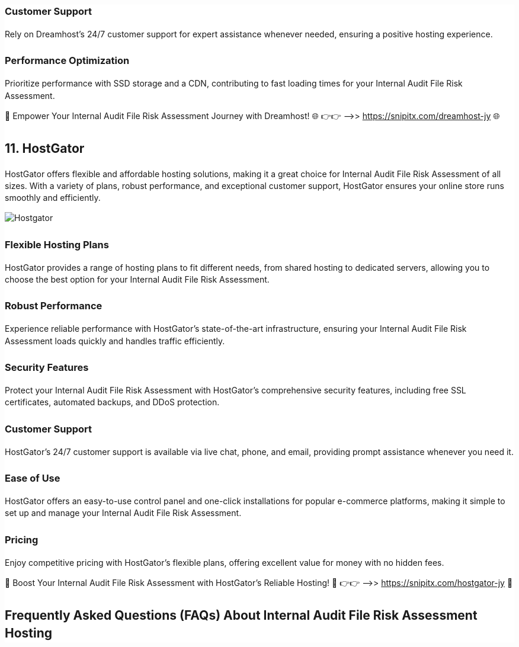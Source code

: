 ### Customer Support
Rely on Dreamhost’s 24/7 customer support for expert assistance whenever needed, ensuring a positive hosting experience.

### Performance Optimization
Prioritize performance with SSD storage and a CDN, contributing to fast loading times for your Internal Audit File Risk Assessment.

🚀 Empower Your Internal Audit File Risk Assessment Journey with Dreamhost! 🌐
👉👉 -->> https://snipitx.com/dreamhost-jy 🌐

## 11. HostGator

HostGator offers flexible and affordable hosting solutions, making it a great choice for Internal Audit File Risk Assessment of all sizes. With a variety of plans, robust performance, and exceptional customer support, HostGator ensures your online store runs smoothly and efficiently.

![Hostgator](https://i.imgur.com/SNC0dSu.jpeg "Hostgator Hosting")

### Flexible Hosting Plans
HostGator provides a range of hosting plans to fit different needs, from shared hosting to dedicated servers, allowing you to choose the best option for your Internal Audit File Risk Assessment.

### Robust Performance
Experience reliable performance with HostGator’s state-of-the-art infrastructure, ensuring your Internal Audit File Risk Assessment loads quickly and handles traffic efficiently.

### Security Features
Protect your Internal Audit File Risk Assessment with HostGator’s comprehensive security features, including free SSL certificates, automated backups, and DDoS protection.

### Customer Support
HostGator’s 24/7 customer support is available via live chat, phone, and email, providing prompt assistance whenever you need it.

### Ease of Use
HostGator offers an easy-to-use control panel and one-click installations for popular e-commerce platforms, making it simple to set up and manage your Internal Audit File Risk Assessment.

### Pricing
Enjoy competitive pricing with HostGator’s flexible plans, offering excellent value for money with no hidden fees.

🌟 Boost Your Internal Audit File Risk Assessment with HostGator’s Reliable Hosting! 🚀
👉👉 -->> https://snipitx.com/hostgator-jy 🚀

## Frequently Asked Questions (FAQs) About Internal Audit File Risk Assessment Hosting
